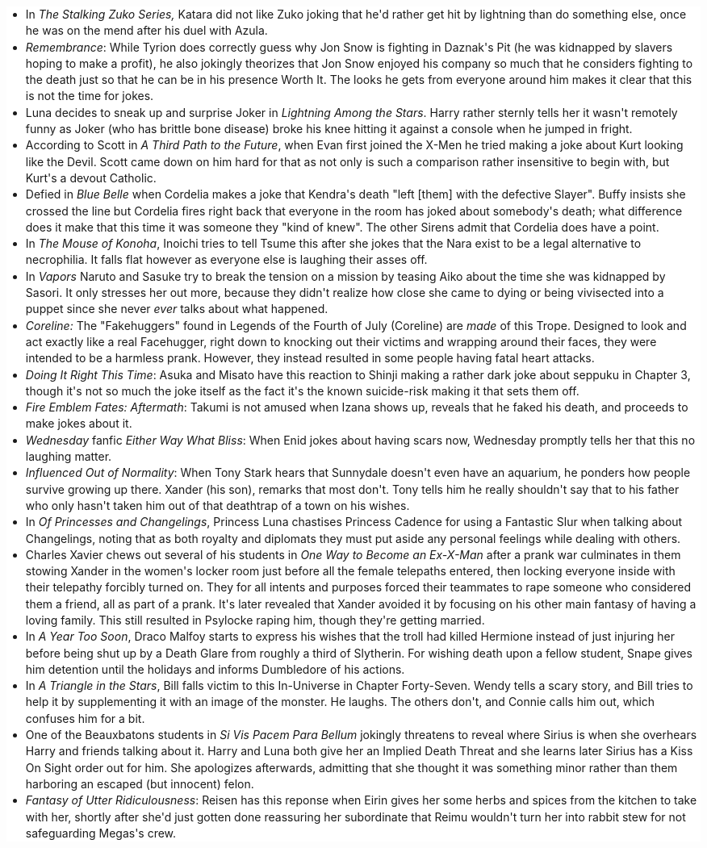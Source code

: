 -   In _The Stalking Zuko Series,_ Katara did not like Zuko joking that he'd rather get hit by lightning than do something else, once he was on the mend after his duel with Azula.
-   _Remembrance_: While Tyrion does correctly guess why Jon Snow is fighting in Daznak's Pit (he was kidnapped by slavers hoping to make a profit), he also jokingly theorizes that Jon Snow enjoyed his company so much that he considers fighting to the death just so that he can be in his presence Worth It. The looks he gets from everyone around him makes it clear that this is not the time for jokes.
-   Luna decides to sneak up and surprise Joker in _Lightning Among the Stars_. Harry rather sternly tells her it wasn't remotely funny as Joker (who has brittle bone disease) broke his knee hitting it against a console when he jumped in fright.
-   According to Scott in _A Third Path to the Future_, when Evan first joined the X-Men he tried making a joke about Kurt looking like the Devil. Scott came down on him hard for that as not only is such a comparison rather insensitive to begin with, but Kurt's a devout Catholic.
-   Defied in _Blue Belle_ when Cordelia makes a joke that Kendra's death "left \[them\] with the defective Slayer". Buffy insists she crossed the line but Cordelia fires right back that everyone in the room has joked about somebody's death; what difference does it make that this time it was someone they "kind of knew". The other Sirens admit that Cordelia does have a point.
-   In _The Mouse of Konoha_, Inoichi tries to tell Tsume this after she jokes that the Nara exist to be a legal alternative to necrophilia. It falls flat however as everyone else is laughing their asses off.
-   In _Vapors_ Naruto and Sasuke try to break the tension on a mission by teasing Aiko about the time she was kidnapped by Sasori. It only stresses her out more, because they didn't realize how close she came to dying or being vivisected into a puppet since she never _ever_ talks about what happened.
-   _Coreline:_ The "Fakehuggers" found in Legends of the Fourth of July (Coreline) are _made_ of this Trope. Designed to look and act exactly like a real Facehugger, right down to knocking out their victims and wrapping around their faces, they were intended to be a harmless prank. However, they instead resulted in some people having fatal heart attacks.
-   _Doing It Right This Time_: Asuka and Misato have this reaction to Shinji making a rather dark joke about seppuku in Chapter 3, though it's not so much the joke itself as the fact it's the known suicide-risk making it that sets them off.
-   _Fire Emblem Fates: Aftermath_: Takumi is not amused when Izana shows up, reveals that he faked his death, and proceeds to make jokes about it.
-   _Wednesday_ fanfic _Either Way What Bliss_: When Enid jokes about having scars now, Wednesday promptly tells her that this no laughing matter.
-   _Influenced Out of Normality_: When Tony Stark hears that Sunnydale doesn't even have an aquarium, he ponders how people survive growing up there. Xander (his son), remarks that most don't. Tony tells him he really shouldn't say that to his father who only hasn't taken him out of that deathtrap of a town on his wishes.
-   In _Of Princesses and Changelings_, Princess Luna chastises Princess Cadence for using a Fantastic Slur when talking about Changelings, noting that as both royalty and diplomats they must put aside any personal feelings while dealing with others.
-   Charles Xavier chews out several of his students in _One Way to Become an Ex-X-Man_ after a prank war culminates in them stowing Xander in the women's locker room just before all the female telepaths entered, then locking everyone inside with their telepathy forcibly turned on. They for all intents and purposes forced their teammates to rape someone who considered them a friend, all as part of a prank. It's later revealed that Xander avoided it by focusing on his other main fantasy of having a loving family. This still resulted in Psylocke raping him, though they're getting married.
-   In _A Year Too Soon_, Draco Malfoy starts to express his wishes that the troll had killed Hermione instead of just injuring her before being shut up by a Death Glare from roughly a third of Slytherin. For wishing death upon a fellow student, Snape gives him detention until the holidays and informs Dumbledore of his actions.
-   In _A Triangle in the Stars_, Bill falls victim to this In-Universe in Chapter Forty-Seven. Wendy tells a scary story, and Bill tries to help it by supplementing it with an image of the monster. He laughs. The others don't, and Connie calls him out, which confuses him for a bit.
-   One of the Beauxbatons students in _Si Vis Pacem Para Bellum_ jokingly threatens to reveal where Sirius is when she overhears Harry and friends talking about it. Harry and Luna both give her an Implied Death Threat and she learns later Sirius has a Kiss On Sight order out for him. She apologizes afterwards, admitting that she thought it was something minor rather than them harboring an escaped (but innocent) felon.
-   _Fantasy of Utter Ridiculousness_: Reisen has this reponse when Eirin gives her some herbs and spices from the kitchen to take with her, shortly after she'd just gotten done reassuring her subordinate that Reimu wouldn't turn her into rabbit stew for not safeguarding Megas's crew.